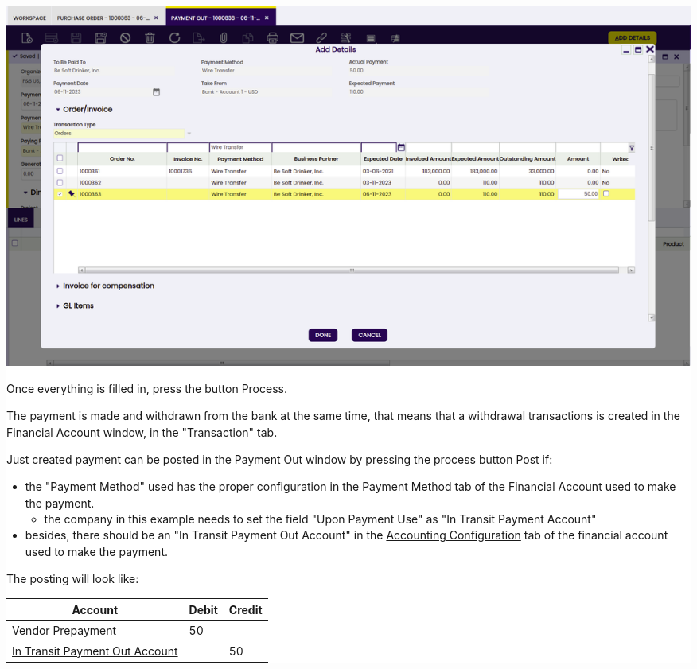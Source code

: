 ![](../../../assets/user-guide/etendo-classic/how-to-guides/how-to-manage-prepaid-invoices-in-payables/adddetails2.png)

Once everything is filled in, press the button Process.

The payment is made and withdrawn from the bank at the same time, that means that a withdrawal transactions is created in the [Financial Account](../../../user-guide/etendo-classic/basic-features/financial-management/receivables-and-payables/transactions.md#transaction) window, in the "Transaction" tab.

Just created payment can be posted in the Payment Out window by pressing the process button Post if:

- the "Payment Method" used has the proper configuration in the [Payment Method](../../../user-guide/etendo-classic/basic-features/financial-management/receivables-and-payables/transactions.md#payment-method) tab of the [Financial Account](../../../user-guide/etendo-classic/basic-features/financial-management/receivables-and-payables/transactions.md#financial-account) used to make the payment.
     - the company in this example needs to set the field "Upon Payment Use" as "In Transit Payment Account"
- besides, there should be an "In Transit Payment Out Account" in the [Accounting Configuration](../../../user-guide/etendo-classic/basic-features/financial-management/receivables-and-payables/transactions.md#accounting-configuration) tab of the financial account used to make the payment.

The posting will look like:

| Account                    | Debit | Credit |
|----------------------------|-------|--------|
| [Vendor Prepayment](../../../user-guide/etendo-classic/basic-features/master-data-management/master-data.md#vendor-accounting)          | 50    |        |
| [In Transit Payment Out Account](../../../user-guide/etendo-classic/basic-features/financial-management/receivables-and-payables/transactions.md#accounting-configuration) |       | 50     |

